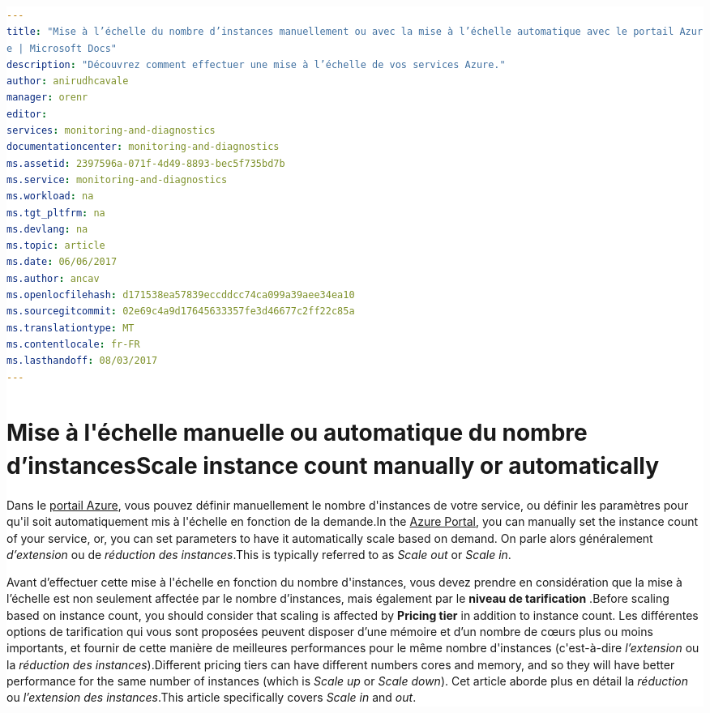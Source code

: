 ```yaml
---
title: "Mise à l’échelle du nombre d’instances manuellement ou avec la mise à l’échelle automatique avec le portail Azure | Microsoft Docs"
description: "Découvrez comment effectuer une mise à l’échelle de vos services Azure."
author: anirudhcavale
manager: orenr
editor: 
services: monitoring-and-diagnostics
documentationcenter: monitoring-and-diagnostics
ms.assetid: 2397596a-071f-4d49-8893-bec5f735bd7b
ms.service: monitoring-and-diagnostics
ms.workload: na
ms.tgt_pltfrm: na
ms.devlang: na
ms.topic: article
ms.date: 06/06/2017
ms.author: ancav
ms.openlocfilehash: d171538ea57839eccddcc74ca099a39aee34ea10
ms.sourcegitcommit: 02e69c4a9d17645633357fe3d46677c2ff22c85a
ms.translationtype: MT
ms.contentlocale: fr-FR
ms.lasthandoff: 08/03/2017
---
```

# <a name="scale-instance-count-manually-or-automatically"></a><span data-ttu-id="6ea6e-103">Mise à l'échelle manuelle ou automatique du nombre d’instances</span><span class="sxs-lookup"><span data-stu-id="6ea6e-103">Scale instance count manually or automatically</span></span>
<span data-ttu-id="6ea6e-104">Dans le [portail Azure](https://portal.azure.com/), vous pouvez définir manuellement le nombre d'instances de votre service, ou définir les paramètres pour qu'il soit automatiquement mis à l'échelle en fonction de la demande.</span><span class="sxs-lookup"><span data-stu-id="6ea6e-104">In the [Azure Portal](https://portal.azure.com/), you can manually set the instance count of your service, or, you can set parameters to have it automatically scale based on demand.</span></span> <span data-ttu-id="6ea6e-105">On parle alors généralement *d’extension* ou de *réduction des instances*.</span><span class="sxs-lookup"><span data-stu-id="6ea6e-105">This is typically referred to as *Scale out* or *Scale in*.</span></span>

<span data-ttu-id="6ea6e-106">Avant d’effectuer cette mise à l'échelle en fonction du nombre d'instances, vous devez prendre en considération que la mise à l’échelle est non seulement affectée par le nombre d’instances, mais également par le **niveau de tarification** .</span><span class="sxs-lookup"><span data-stu-id="6ea6e-106">Before scaling based on instance count, you should consider that scaling is affected by **Pricing tier** in addition to instance count.</span></span> <span data-ttu-id="6ea6e-107">Les différentes options de tarification qui vous sont proposées peuvent disposer d’une mémoire et d’un nombre de cœurs plus ou moins importants, et fournir de cette manière de meilleures performances pour le même nombre d'instances (c'est-à-dire *l’extension* ou la *réduction des instances*).</span><span class="sxs-lookup"><span data-stu-id="6ea6e-107">Different pricing tiers can have different numbers cores and memory, and so they will have better performance for the same number of instances (which is *Scale up* or *Scale down*).</span></span> <span data-ttu-id="6ea6e-108">Cet article aborde plus en détail la *réduction* ou *l’extension des instances*.</span><span class="sxs-lookup"><span data-stu-id="6ea6e-108">This article specifically covers *Scale in* and *out*.</span></span>
